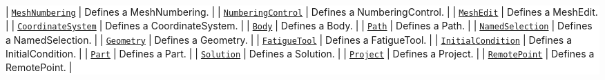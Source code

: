 | [`MeshNumbering`](MeshNumbering.md#ansys.mechanical.stubs.v241.Ansys.ACT.Automation.Mechanical.MeshNumbering)                                                                               | Defines a MeshNumbering.                                                                                                                                                                                                         |
| [`NumberingControl`](NumberingControl.md#ansys.mechanical.stubs.v241.Ansys.ACT.Automation.Mechanical.NumberingControl)                                                                      | Defines a NumberingControl.                                                                                                                                                                                                      |
| [`MeshEdit`](MeshEdit.md#ansys.mechanical.stubs.v241.Ansys.ACT.Automation.Mechanical.MeshEdit)                                                                                              | Defines a MeshEdit.                                                                                                                                                                                                              |
| [`CoordinateSystem`](CoordinateSystem.md#ansys.mechanical.stubs.v241.Ansys.ACT.Automation.Mechanical.CoordinateSystem)                                                                      | Defines a CoordinateSystem.                                                                                                                                                                                                      |
| [`Body`](Body.md#ansys.mechanical.stubs.v241.Ansys.ACT.Automation.Mechanical.Body)                                                                                                          | Defines a Body.                                                                                                                                                                                                                  |
| [`Path`](Path.md#ansys.mechanical.stubs.v241.Ansys.ACT.Automation.Mechanical.Path)                                                                                                          | Defines a Path.                                                                                                                                                                                                                  |
| [`NamedSelection`](NamedSelection.md#ansys.mechanical.stubs.v241.Ansys.ACT.Automation.Mechanical.NamedSelection)                                                                            | Defines a NamedSelection.                                                                                                                                                                                                        |
| [`Geometry`](Geometry.md#ansys.mechanical.stubs.v241.Ansys.ACT.Automation.Mechanical.Geometry)                                                                                              | Defines a Geometry.                                                                                                                                                                                                              |
| [`FatigueTool`](FatigueTool.md#ansys.mechanical.stubs.v241.Ansys.ACT.Automation.Mechanical.FatigueTool)                                                                                     | Defines a FatigueTool.                                                                                                                                                                                                           |
| [`InitialCondition`](InitialCondition.md#ansys.mechanical.stubs.v241.Ansys.ACT.Automation.Mechanical.InitialCondition)                                                                      | Defines a InitialCondition.                                                                                                                                                                                                      |
| [`Part`](Part.md#ansys.mechanical.stubs.v241.Ansys.ACT.Automation.Mechanical.Part)                                                                                                          | Defines a Part.                                                                                                                                                                                                                  |
| [`Solution`](Solution.md#ansys.mechanical.stubs.v241.Ansys.ACT.Automation.Mechanical.Solution)                                                                                              | Defines a Solution.                                                                                                                                                                                                              |
| [`Project`](Project.md#ansys.mechanical.stubs.v241.Ansys.ACT.Automation.Mechanical.Project)                                                                                                 | Defines a Project.                                                                                                                                                                                                               |
| [`RemotePoint`](RemotePoint.md#ansys.mechanical.stubs.v241.Ansys.ACT.Automation.Mechanical.RemotePoint)                                                                                     | Defines a RemotePoint.                                                                                                                                                                                                           |